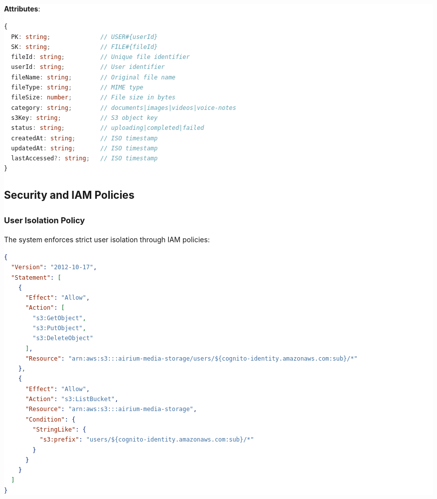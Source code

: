 **Attributes**:
```typescript
{
  PK: string;              // USER#{userId}
  SK: string;              // FILE#{fileId}
  fileId: string;          // Unique file identifier
  userId: string;          // User identifier
  fileName: string;        // Original file name
  fileType: string;        // MIME type
  fileSize: number;        // File size in bytes
  category: string;        // documents|images|videos|voice-notes
  s3Key: string;           // S3 object key
  status: string;          // uploading|completed|failed
  createdAt: string;       // ISO timestamp
  updatedAt: string;       // ISO timestamp
  lastAccessed?: string;   // ISO timestamp
}
```

## Security and IAM Policies

### User Isolation Policy

The system enforces strict user isolation through IAM policies:

```json
{
  "Version": "2012-10-17",
  "Statement": [
    {
      "Effect": "Allow",
      "Action": [
        "s3:GetObject",
        "s3:PutObject",
        "s3:DeleteObject"
      ],
      "Resource": "arn:aws:s3:::airium-media-storage/users/${cognito-identity.amazonaws.com:sub}/*"
    },
    {
      "Effect": "Allow",
      "Action": "s3:ListBucket",
      "Resource": "arn:aws:s3:::airium-media-storage",
      "Condition": {
        "StringLike": {
          "s3:prefix": "users/${cognito-identity.amazonaws.com:sub}/*"
        }
      }
    }
  ]
}
```

